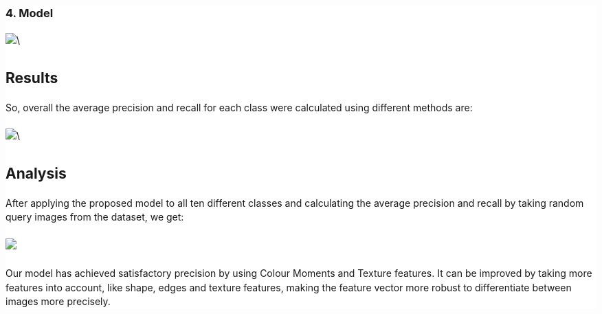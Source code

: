 ### 4. Model
<img src="https://github.com/NeerajChatterjee/Content-Based-Image-Retrieval/assets/73419394/ff1d68dc-6c75-4e46-8831-17391ee2b502" width="700" />\

## Results
So, overall the average precision and recall for each class were calculated using different methods are:\
\
<img src="https://github.com/NeerajChatterjee/Content-Based-Image-Retrieval/assets/73419394/98a47838-7419-4b3f-8c7f-8cab54f209e6" width="700" />\

## Analysis
After applying the proposed model to all ten different classes and calculating the average precision and recall by taking random query images from the dataset,
we get:\
\
<img src="https://github.com/NeerajChatterjee/Content-Based-Image-Retrieval/assets/73419394/c1ada15f-b881-4d3c-9cd8-d0f32f5a7ee0" width="700" />\
\
Our model has achieved satisfactory precision by using Colour Moments and Texture features. It can be improved by taking more features into account, like shape, edges
and texture features, making the feature vector more robust to differentiate between images more precisely.




